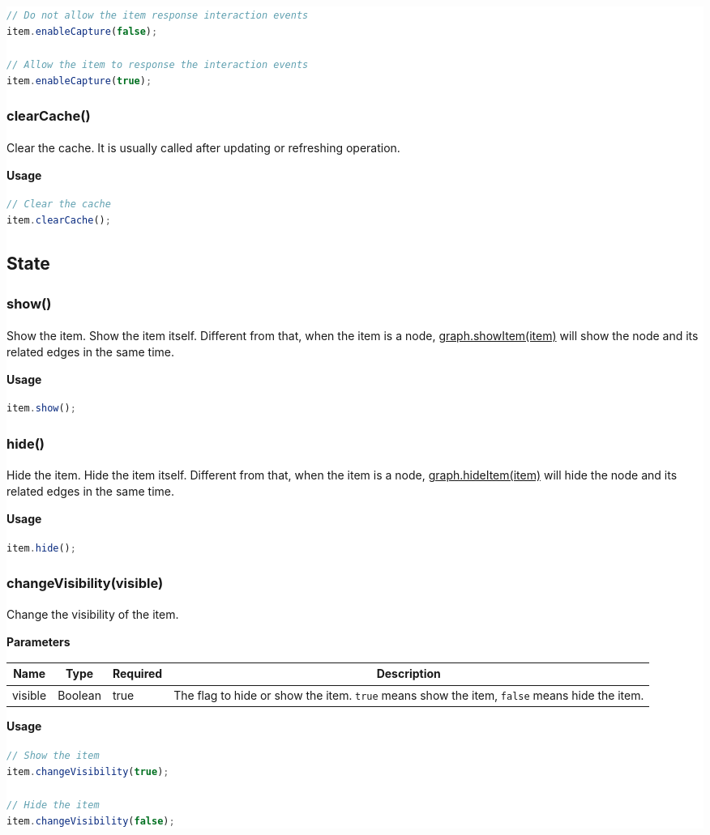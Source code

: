 ```javascript
// Do not allow the item response interaction events
item.enableCapture(false);

// Allow the item to response the interaction events
item.enableCapture(true);
```

### clearCache()

Clear the cache. It is usually called after updating or refreshing operation.

**Usage**

```javascript
// Clear the cache
item.clearCache();
```

## State

### show()

Show the item. Show the item itself. Different from that, when the item is a node, [graph.showItem(item)](/en/docs/api/Graph#showitemitem) will show the node and its related edges in the same time.

**Usage**

```javascript
item.show();
```

### hide()

Hide the item. Hide the item itself. Different from that, when the item is a node, [graph.hideItem(item)](/en/docs/api/Graph#hideitemitem) will hide the node and its related edges in the same time.

**Usage**

```javascript
item.hide();
```

### changeVisibility(visible)

Change the visibility of the item.

**Parameters**

| Name | Type | Required | Description |
| --- | --- | --- | --- |
| visible | Boolean | true | The flag to hide or show the item. `true` means show the item, `false` means hide the item. |

**Usage**

```javascript
// Show the item
item.changeVisibility(true);

// Hide the item
item.changeVisibility(false);
```

